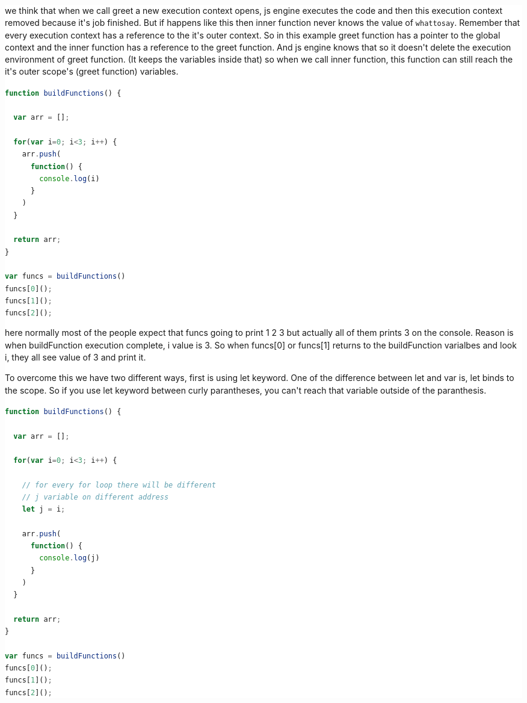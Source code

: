 we think that when we call greet a new execution context opens, js engine executes the code and then this execution context removed because it's job finished. But if happens like this then inner function never knows the value of `whattosay`. Remember that every execution context has a reference to the it's outer context. So in this example greet function has a pointer to the global context and the inner function has a reference to the greet function. And js engine knows that so it doesn't delete the execution environment of greet function. (It keeps the variables inside that) so when we call inner function, this function can still reach the it's outer scope's (greet function) variables.

```javascript
function buildFunctions() {

  var arr = [];

  for(var i=0; i<3; i++) {
    arr.push(
      function() {
        console.log(i)
      }
    )
  }

  return arr;
}

var funcs = buildFunctions()
funcs[0]();
funcs[1]();
funcs[2]();
```

here normally most of the people expect that funcs going to print 1 2 3 but actually all of them prints 3 on the console. Reason is when buildFunction execution complete, i value is 3. So when funcs[0] or funcs[1] returns to the buildFunction varialbes and look i, they all see value of 3 and print it.

To overcome this we have two different ways, first is using let keyword. One of the difference between let and var is, let binds to the scope. So if you use let keyword between curly parantheses, you can't reach that variable outside of the paranthesis.

```javascript
function buildFunctions() {

  var arr = [];

  for(var i=0; i<3; i++) {
    
    // for every for loop there will be different
    // j variable on different address
    let j = i;

    arr.push(
      function() {
        console.log(j)
      }
    )
  }

  return arr;
}

var funcs = buildFunctions()
funcs[0]();
funcs[1]();
funcs[2]();
```